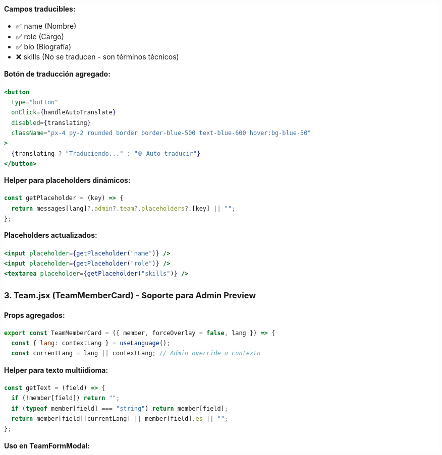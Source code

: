 **Campos traducibles:**

- ✅ name (Nombre)
- ✅ role (Cargo)
- ✅ bio (Biografía)
- ❌ skills (No se traducen - son términos técnicos)

**Botón de traducción agregado:**

```jsx
<button
  type="button"
  onClick={handleAutoTranslate}
  disabled={translating}
  className="px-4 py-2 rounded border border-blue-500 text-blue-600 hover:bg-blue-50"
>
  {translating ? "Traduciendo..." : "🌐 Auto-traducir"}
</button>
```

**Helper para placeholders dinámicos:**

```javascript
const getPlaceholder = (key) => {
  return messages[lang]?.admin?.team?.placeholders?.[key] || "";
};
```

**Placeholders actualizados:**

```jsx
<input placeholder={getPlaceholder("name")} />
<input placeholder={getPlaceholder("role")} />
<textarea placeholder={getPlaceholder("skills")} />
```

### 3. Team.jsx (TeamMemberCard) - Soporte para Admin Preview

**Props agregados:**

```javascript
export const TeamMemberCard = ({ member, forceOverlay = false, lang }) => {
  const { lang: contextLang } = useLanguage();
  const currentLang = lang || contextLang; // Admin override o contexto
```

**Helper para texto multiidioma:**

```javascript
const getText = (field) => {
  if (!member[field]) return "";
  if (typeof member[field] === "string") return member[field];
  return member[field][currentLang] || member[field].es || "";
};
```

**Uso en TeamFormModal:**
